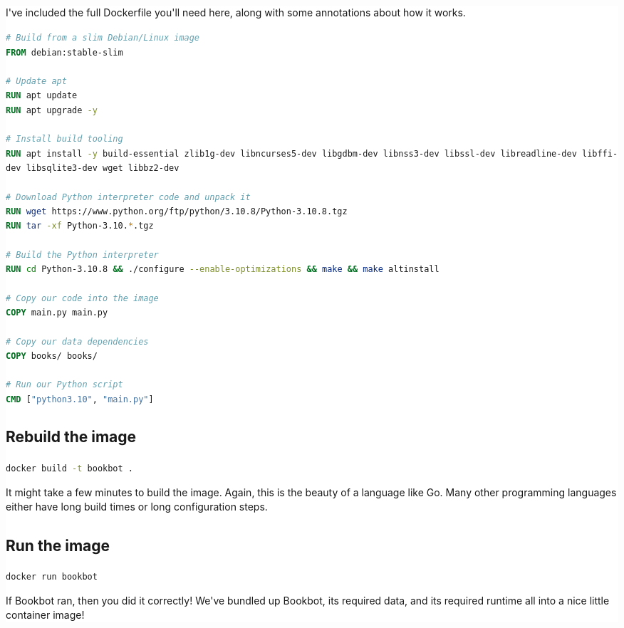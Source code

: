 I've included the full Dockerfile you'll need here, along with some annotations about how it works.

```Dockerfile
# Build from a slim Debian/Linux image
FROM debian:stable-slim

# Update apt
RUN apt update
RUN apt upgrade -y

# Install build tooling
RUN apt install -y build-essential zlib1g-dev libncurses5-dev libgdbm-dev libnss3-dev libssl-dev libreadline-dev libffi-dev libsqlite3-dev wget libbz2-dev

# Download Python interpreter code and unpack it
RUN wget https://www.python.org/ftp/python/3.10.8/Python-3.10.8.tgz
RUN tar -xf Python-3.10.*.tgz

# Build the Python interpreter
RUN cd Python-3.10.8 && ./configure --enable-optimizations && make && make altinstall

# Copy our code into the image
COPY main.py main.py

# Copy our data dependencies
COPY books/ books/

# Run our Python script
CMD ["python3.10", "main.py"]
```

## Rebuild the image

```bash
docker build -t bookbot .
```

It might take a few minutes to build the image. Again, this is the beauty of a language like Go. Many other programming languages either have long build times or long configuration steps.

## Run the image

```bash
docker run bookbot
```

If Bookbot ran, then you did it correctly! We've bundled up Bookbot, its required data, and its required runtime all into a nice little container image!
